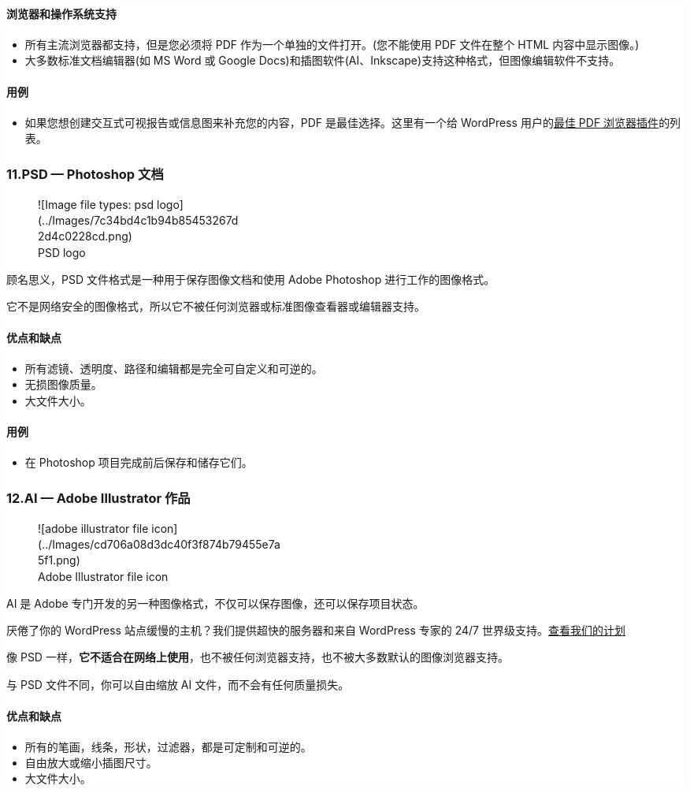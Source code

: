 #### 浏览器和操作系统支持

*   所有主流浏览器都支持，但是您必须将 PDF 作为一个单独的文件打开。(您不能使用 PDF 文件在整个 HTML 内容中显示图像。)
*   大多数标准文档编辑器(如 MS Word 或 Google Docs)和插图软件(AI、Inkscape)支持这种格式，但图像编辑软件不支持。

#### 用例

*   如果您想创建交互式可视报告或信息图来补充您的内容，PDF 是最佳选择。这里有一个给 WordPress 用户的[最佳 PDF 浏览器插件](https://kinsta.com/blog/wordpress-pdf-viewer-plugins/)的列表。

### 11.PSD — Photoshop 文档

<figure id="attachment_79118" aria-describedby="caption-attachment-79118" style="width: 256px" class="wp-caption alignnone">![Image file types: psd logo](../Images/7c34bd4c1b94b85453267d2d4c0228cd.png)

<figcaption id="caption-attachment-79118" class="wp-caption-text">PSD logo</figcaption>

</figure>

顾名思义，PSD 文件格式是一种用于保存图像文档和使用 Adobe Photoshop 进行工作的图像格式。

它不是网络安全的图像格式，所以它不被任何浏览器或标准图像查看器或编辑器支持。

#### 优点和缺点

*   所有滤镜、透明度、路径和编辑都是完全可自定义和可逆的。
*   无损图像质量。
*   大文件大小。

#### 用例

*   在 Photoshop 项目完成前后保存和储存它们。

### 12.AI — Adobe Illustrator 作品

<figure id="attachment_79131" aria-describedby="caption-attachment-79131" style="width: 315px" class="wp-caption alignnone">![adobe illustrator file icon](../Images/cd706a08d3dc40f3f874b79455e7a5f1.png)

<figcaption id="caption-attachment-79131" class="wp-caption-text">Adobe Illustrator file icon</figcaption>

</figure>

AI 是 Adobe 专门开发的另一种图像格式，不仅可以保存图像，还可以保存项目状态。

厌倦了你的 WordPress 站点缓慢的主机？我们提供超快的服务器和来自 WordPress 专家的 24/7 世界级支持。[查看我们的计划](https://kinsta.com/plans/?in-article-cta)

像 PSD 一样，**它不适合在网络上使用**，也不被任何浏览器支持，也不被大多数默认的图像浏览器支持。

与 PSD 文件不同，你可以自由缩放 AI 文件，而不会有任何质量损失。

#### 优点和缺点

*   所有的笔画，线条，形状，过滤器，都是可定制和可逆的。
*   自由放大或缩小插图尺寸。
*   大文件大小。
